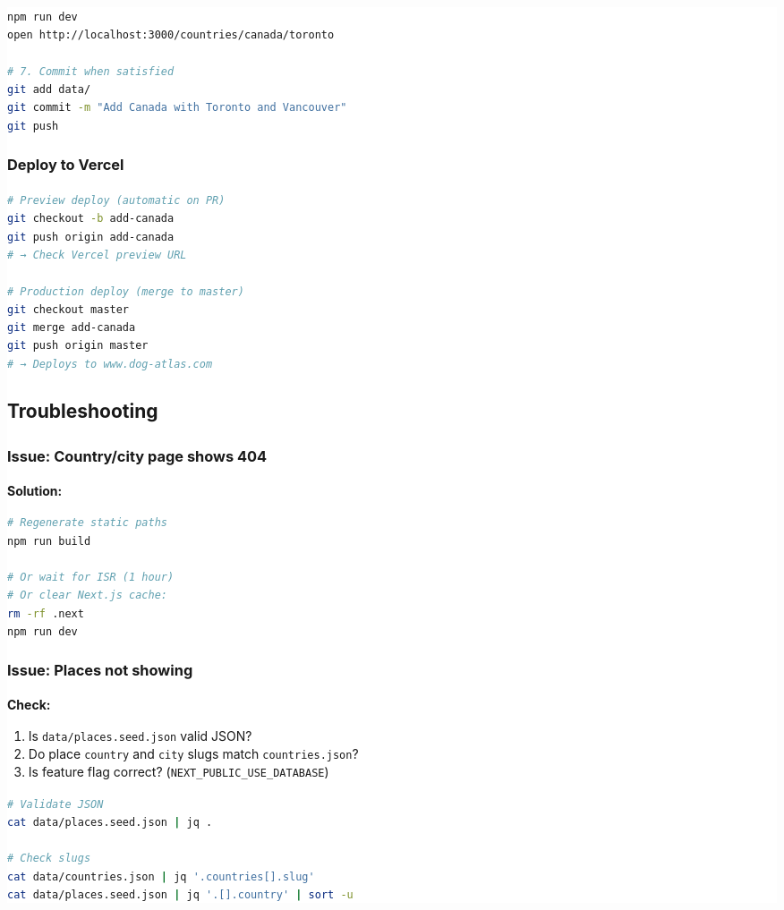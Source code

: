 ```bash
npm run dev
open http://localhost:3000/countries/canada/toronto

# 7. Commit when satisfied
git add data/
git commit -m "Add Canada with Toronto and Vancouver"
git push
```

### Deploy to Vercel

```bash
# Preview deploy (automatic on PR)
git checkout -b add-canada
git push origin add-canada
# → Check Vercel preview URL

# Production deploy (merge to master)
git checkout master
git merge add-canada
git push origin master
# → Deploys to www.dog-atlas.com
```

## Troubleshooting

### Issue: Country/city page shows 404

**Solution:**
```bash
# Regenerate static paths
npm run build

# Or wait for ISR (1 hour)
# Or clear Next.js cache:
rm -rf .next
npm run dev
```

### Issue: Places not showing

**Check:**
1. Is `data/places.seed.json` valid JSON?
2. Do place `country` and `city` slugs match `countries.json`?
3. Is feature flag correct? (`NEXT_PUBLIC_USE_DATABASE`)

```bash
# Validate JSON
cat data/places.seed.json | jq .

# Check slugs
cat data/countries.json | jq '.countries[].slug'
cat data/places.seed.json | jq '.[].country' | sort -u
```

